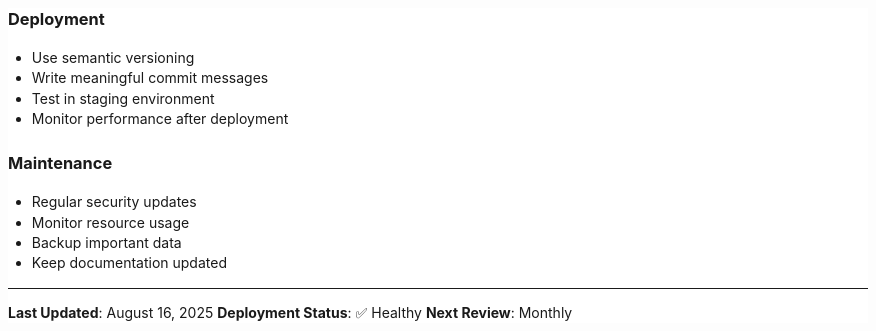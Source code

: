### Deployment
- Use semantic versioning
- Write meaningful commit messages
- Test in staging environment
- Monitor performance after deployment

### Maintenance
- Regular security updates
- Monitor resource usage
- Backup important data
- Keep documentation updated

---

**Last Updated**: August 16, 2025
**Deployment Status**: ✅ Healthy
**Next Review**: Monthly
